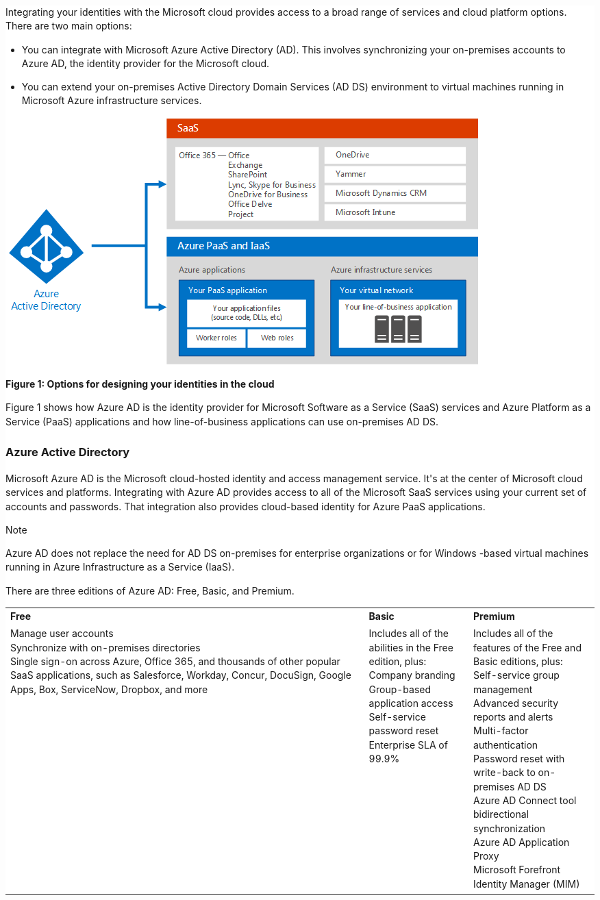 Integrating your identities with the Microsoft cloud provides access to a broad range of services and cloud platform options. There are two main options:
  
- You can integrate with Microsoft Azure Active Directory (AD). This involves synchronizing your on-premises accounts to Azure AD, the identity provider for the Microsoft cloud.
    
- You can extend your on-premises Active Directory Domain Services (AD DS) environment to virtual machines running in Microsoft Azure infrastructure services.
    
![Options for designing your identities in the cloud](images/08277e96-e4d2-43cb-a56f-a11c7647881a.png)
  
 **Figure 1: Options for designing your identities in the cloud**
  
Figure 1 shows how Azure AD is the identity provider for Microsoft Software as a Service (SaaS) services and Azure Platform as a Service (PaaS) applications and how line-of-business applications can use on-premises AD DS. 
  
### Azure Active Directory

Microsoft Azure AD is the Microsoft cloud-hosted identity and access management service. It's at the center of Microsoft cloud services and platforms. Integrating with Azure AD provides access to all of the Microsoft SaaS services using your current set of accounts and passwords. That integration also provides cloud-based identity for Azure PaaS applications. 
  
> [!NOTE]
> Azure AD does not replace the need for AD DS on-premises for enterprise organizations or for Windows -based virtual machines running in Azure Infrastructure as a Service (IaaS). 
  
There are three editions of Azure AD: Free, Basic, and Premium. 
  
||||
|:-----|:-----|:-----|
|**Free** <br/> |**Basic** <br/> |**Premium** <br/> |
| Manage user accounts <br/>  Synchronize with on-premises directories <br/>  Single sign-on across Azure, Office 365, and thousands of other popular SaaS applications, such as Salesforce, Workday, Concur, DocuSign, Google Apps, Box, ServiceNow, Dropbox, and more <br/> | Includes all of the abilities in the Free edition, plus: <br/>  Company branding <br/>  Group-based application access <br/>  Self-service password reset <br/>  Enterprise SLA of 99.9% <br/> | Includes all of the features of the Free and Basic editions, plus: <br/>  Self-service group management <br/>  Advanced security reports and alerts <br/>  Multi-factor authentication <br/>  Password reset with write-back to on-premises AD DS <br/>  Azure AD Connect tool bidirectional synchronization <br/>  Azure AD Application Proxy <br/>  Microsoft Forefront Identity Manager (MIM) <br/> |
   